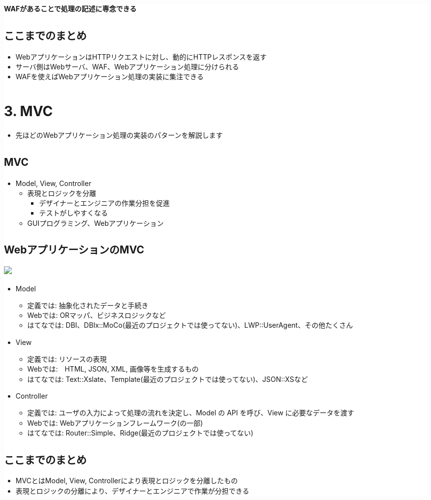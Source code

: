 <strong>WAFがあることで処理の記述に専念できる</strong>



## ここまでのまとめ

- WebアプリケーションはHTTPリクエストに対し、動的にHTTPレスポンスを返す
- サーバ側はWebサーバ、WAF、Webアプリケーション処理に分けられる
- WAFを使えばWebアプリケーション処理の実装に集注できる

 

# 3. MVC

- 先ほどのWebアプリケーション処理の実装のパターンを解説します


## MVC

- Model, View, Controller
    - 表現とロジックを分離
        - デザイナーとエンジニアの作業分担を促進
        - テストがしやすくなる
    - GUIプログラミング、Webアプリケーション



## WebアプリケーションのMVC

<img src="http://cdn-ak.f.st-hatena.com/images/fotolife/s/shiba_yu36/20130315/20130315114505.png" />

- Model
    - 定義では: 抽象化されたデータと手続き
    - Webでは: ORマッパ、ビジネスロジックなど
    - はてなでは: DBI、DBIx::MoCo(最近のプロジェクトでは使ってない)、LWP::UserAgent、その他たくさん

- View
    - 定義では: リソースの表現
    - Webでは:　HTML, JSON, XML, 画像等を生成するもの
    - はてなでは: Text::Xslate、Template(最近のプロジェクトでは使ってない)、JSON::XSなど

- Controller
    - 定義では: ユーザの入力によって処理の流れを決定し、Model の API を呼び、View に必要なデータを渡す
    - Webでは: Webアプリケーションフレームワーク(の一部)
    - はてなでは: Router::Simple、Ridge(最近のプロジェクトでは使ってない)


## ここまでのまとめ
- MVCとはModel, View, Controllerにより表現とロジックを分離したもの
- 表現とロジックの分離により、デザイナーとエンジニアで作業が分担できる





